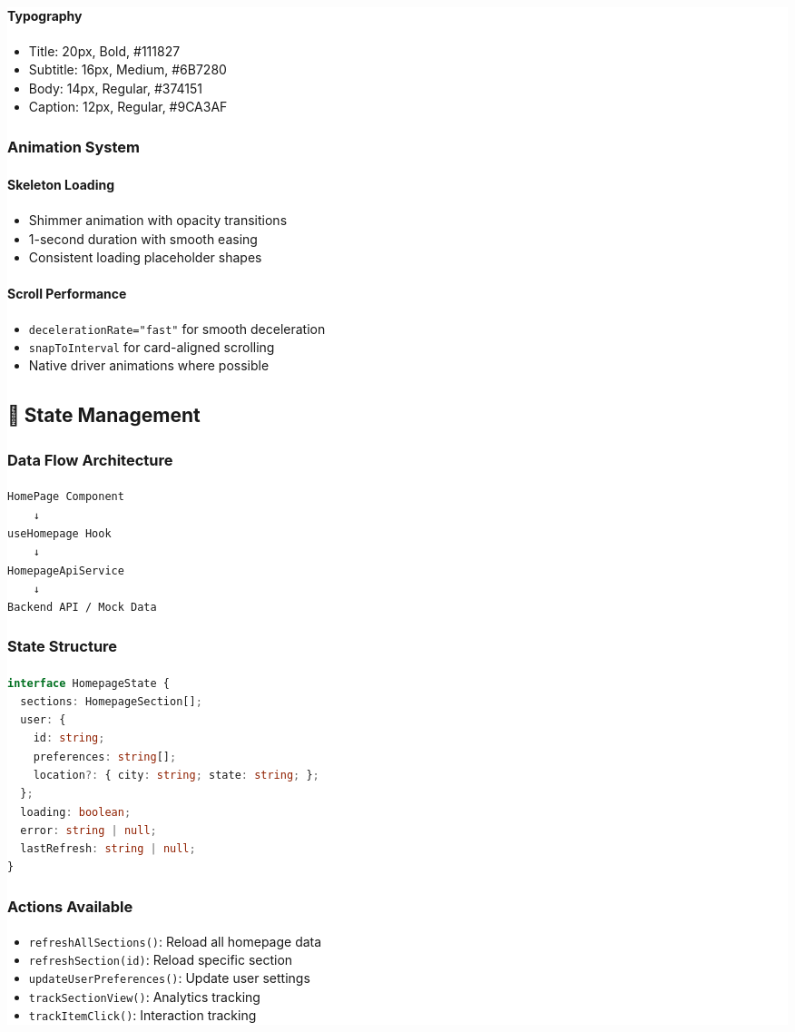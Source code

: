 #### Typography
- Title: 20px, Bold, #111827
- Subtitle: 16px, Medium, #6B7280
- Body: 14px, Regular, #374151
- Caption: 12px, Regular, #9CA3AF

### Animation System

#### Skeleton Loading
- Shimmer animation with opacity transitions
- 1-second duration with smooth easing
- Consistent loading placeholder shapes

#### Scroll Performance
- `decelerationRate="fast"` for smooth deceleration
- `snapToInterval` for card-aligned scrolling
- Native driver animations where possible

## 🔄 State Management

### Data Flow Architecture

```
HomePage Component
    ↓
useHomepage Hook
    ↓
HomepageApiService
    ↓
Backend API / Mock Data
```

### State Structure
```typescript
interface HomepageState {
  sections: HomepageSection[];
  user: {
    id: string;
    preferences: string[];
    location?: { city: string; state: string; };
  };
  loading: boolean;
  error: string | null;
  lastRefresh: string | null;
}
```

### Actions Available
- `refreshAllSections()`: Reload all homepage data
- `refreshSection(id)`: Reload specific section
- `updateUserPreferences()`: Update user settings
- `trackSectionView()`: Analytics tracking
- `trackItemClick()`: Interaction tracking
